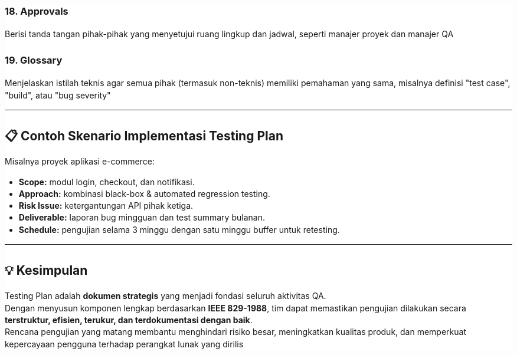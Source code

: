 ### 18. **Approvals**
Berisi tanda tangan pihak-pihak yang menyetujui ruang lingkup dan jadwal, seperti manajer proyek dan manajer QA

### 19. **Glossary**
Menjelaskan istilah teknis agar semua pihak (termasuk non-teknis) memiliki pemahaman yang sama, misalnya definisi "test case", "build", atau "bug severity"

---

## 📋 Contoh Skenario Implementasi Testing Plan
Misalnya proyek aplikasi e-commerce:
- **Scope:** modul login, checkout, dan notifikasi.  
- **Approach:** kombinasi black-box & automated regression testing.  
- **Risk Issue:** ketergantungan API pihak ketiga.  
- **Deliverable:** laporan bug mingguan dan test summary bulanan.  
- **Schedule:** pengujian selama 3 minggu dengan satu minggu buffer untuk retesting.

---

## 💡 Kesimpulan
Testing Plan adalah **dokumen strategis** yang menjadi fondasi seluruh aktivitas QA.  
Dengan menyusun komponen lengkap berdasarkan **IEEE 829-1988**, tim dapat memastikan pengujian dilakukan secara **terstruktur, efisien, terukur, dan terdokumentasi dengan baik**.  
Rencana pengujian yang matang membantu menghindari risiko besar, meningkatkan kualitas produk, dan memperkuat kepercayaan pengguna terhadap perangkat lunak yang dirilis
